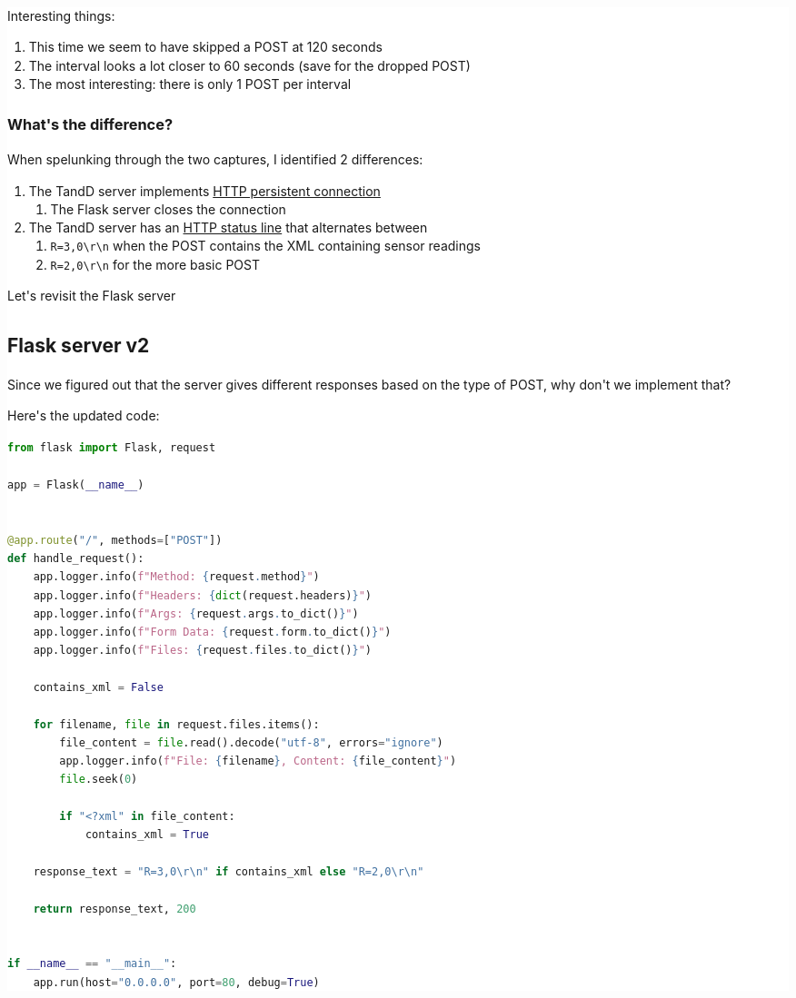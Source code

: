Interesting things:

1. This time we seem to have skipped a POST at 120 seconds
2. The interval looks a lot closer to 60 seconds (save for the dropped POST)
3. The most interesting: there is only 1 POST per interval

### What's the difference?

When spelunking through the two captures, I identified 2 differences:

1. The TandD server implements [HTTP persistent connection](https://en.wikipedia.org/wiki/HTTP_persistent_connection)
   1. The Flask server closes the connection
2. The TandD server has an [HTTP status line](https://en.wikipedia.org/wiki/HTTP#HTTP/1.1_response_messages) that alternates between
   1. `R=3,0\r\n` when the POST contains the XML containing sensor readings
   2. `R=2,0\r\n` for the more basic POST

Let's revisit the Flask server

## Flask server v2

Since we figured out that the server gives different responses based on the type of POST, why don't we implement that?

Here's the updated code:

```python
from flask import Flask, request

app = Flask(__name__)


@app.route("/", methods=["POST"])
def handle_request():
    app.logger.info(f"Method: {request.method}")
    app.logger.info(f"Headers: {dict(request.headers)}")
    app.logger.info(f"Args: {request.args.to_dict()}")
    app.logger.info(f"Form Data: {request.form.to_dict()}")
    app.logger.info(f"Files: {request.files.to_dict()}")

    contains_xml = False

    for filename, file in request.files.items():
        file_content = file.read().decode("utf-8", errors="ignore")
        app.logger.info(f"File: {filename}, Content: {file_content}")
        file.seek(0)

        if "<?xml" in file_content:
            contains_xml = True

    response_text = "R=3,0\r\n" if contains_xml else "R=2,0\r\n"

    return response_text, 200


if __name__ == "__main__":
    app.run(host="0.0.0.0", port=80, debug=True)
```
